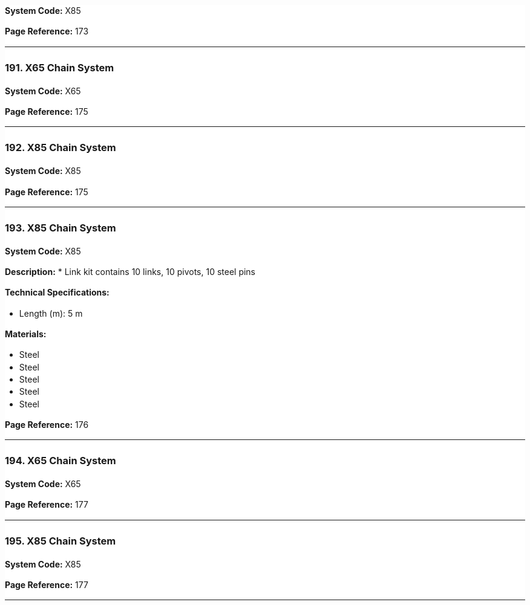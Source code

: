 **System Code:** X85

**Page Reference:** 173

---

### 191. X65 Chain System

**System Code:** X65

**Page Reference:** 175

---

### 192. X85 Chain System

**System Code:** X85

**Page Reference:** 175

---

### 193. X85 Chain System

**System Code:** X85

**Description:** * Link kit contains 10 links, 10 pivots, 10 steel pins

**Technical Specifications:**
- Length (m): 5 m

**Materials:**
- Steel
- Steel
- Steel
- Steel
- Steel

**Page Reference:** 176

---

### 194. X65 Chain System

**System Code:** X65

**Page Reference:** 177

---

### 195. X85 Chain System

**System Code:** X85

**Page Reference:** 177

---
